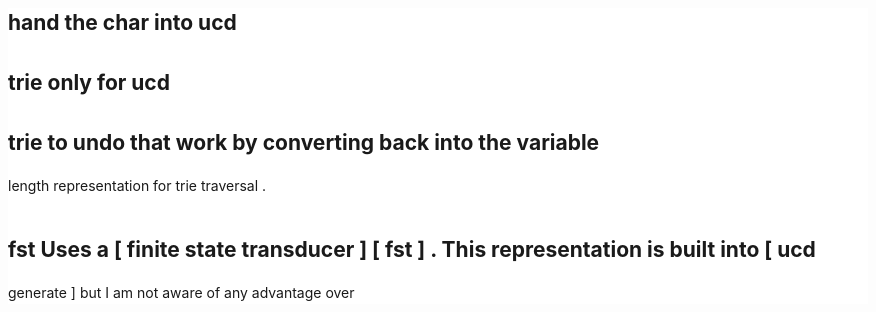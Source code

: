 hand
the
char
into
ucd
-
trie
only
for
ucd
-
trie
to
undo
that
work
by
converting
back
into
the
variable
-
length
representation
for
trie
traversal
.
#
#
#
#
fst
Uses
a
[
finite
state
transducer
]
[
fst
]
.
This
representation
is
built
into
[
ucd
-
generate
]
but
I
am
not
aware
of
any
advantage
over